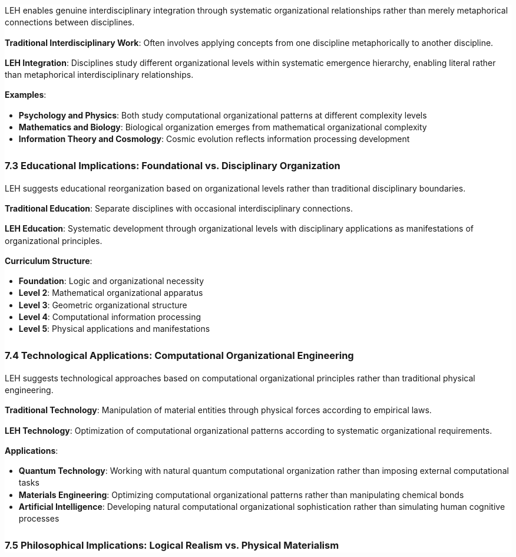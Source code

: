 LEH enables genuine interdisciplinary integration through systematic organizational relationships rather than merely metaphorical connections between disciplines.

**Traditional Interdisciplinary Work**: Often involves applying concepts from one discipline metaphorically to another discipline.

**LEH Integration**: Disciplines study different organizational levels within systematic emergence hierarchy, enabling literal rather than metaphorical interdisciplinary relationships.

**Examples**:
- **Psychology and Physics**: Both study computational organizational patterns at different complexity levels
- **Mathematics and Biology**: Biological organization emerges from mathematical organizational complexity
- **Information Theory and Cosmology**: Cosmic evolution reflects information processing development

### 7.3 Educational Implications: Foundational vs. Disciplinary Organization

LEH suggests educational reorganization based on organizational levels rather than traditional disciplinary boundaries.

**Traditional Education**: Separate disciplines with occasional interdisciplinary connections.

**LEH Education**: Systematic development through organizational levels with disciplinary applications as manifestations of organizational principles.

**Curriculum Structure**:
- **Foundation**: Logic and organizational necessity
- **Level 2**: Mathematical organizational apparatus
- **Level 3**: Geometric organizational structure
- **Level 4**: Computational information processing
- **Level 5**: Physical applications and manifestations

### 7.4 Technological Applications: Computational Organizational Engineering

LEH suggests technological approaches based on computational organizational principles rather than traditional physical engineering.

**Traditional Technology**: Manipulation of material entities through physical forces according to empirical laws.

**LEH Technology**: Optimization of computational organizational patterns according to systematic organizational requirements.

**Applications**:
- **Quantum Technology**: Working with natural quantum computational organization rather than imposing external computational tasks
- **Materials Engineering**: Optimizing computational organizational patterns rather than manipulating chemical bonds
- **Artificial Intelligence**: Developing natural computational organizational sophistication rather than simulating human cognitive processes

### 7.5 Philosophical Implications: Logical Realism vs. Physical Materialism
